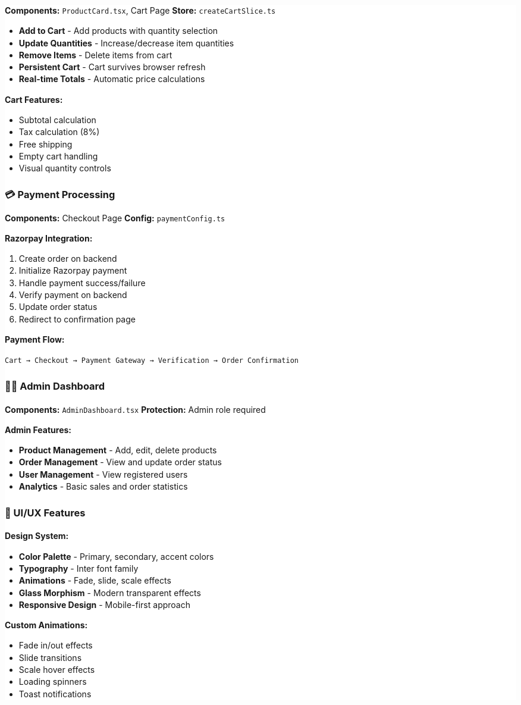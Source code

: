 **Components:** `ProductCard.tsx`, Cart Page
**Store:** `createCartSlice.ts`

- **Add to Cart** - Add products with quantity selection
- **Update Quantities** - Increase/decrease item quantities
- **Remove Items** - Delete items from cart
- **Persistent Cart** - Cart survives browser refresh
- **Real-time Totals** - Automatic price calculations

**Cart Features:**
- Subtotal calculation
- Tax calculation (8%)
- Free shipping
- Empty cart handling
- Visual quantity controls

### 💳 Payment Processing

**Components:** Checkout Page
**Config:** `paymentConfig.ts`

**Razorpay Integration:**
1. Create order on backend
2. Initialize Razorpay payment
3. Handle payment success/failure
4. Verify payment on backend
5. Update order status
6. Redirect to confirmation page

**Payment Flow:**
```
Cart → Checkout → Payment Gateway → Verification → Order Confirmation
```

### 👨💼 Admin Dashboard

**Components:** `AdminDashboard.tsx`
**Protection:** Admin role required

**Admin Features:**
- **Product Management** - Add, edit, delete products
- **Order Management** - View and update order status
- **User Management** - View registered users
- **Analytics** - Basic sales and order statistics

### 🎨 UI/UX Features

**Design System:**
- **Color Palette** - Primary, secondary, accent colors
- **Typography** - Inter font family
- **Animations** - Fade, slide, scale effects
- **Glass Morphism** - Modern transparent effects
- **Responsive Design** - Mobile-first approach

**Custom Animations:**
- Fade in/out effects
- Slide transitions
- Scale hover effects
- Loading spinners
- Toast notifications
